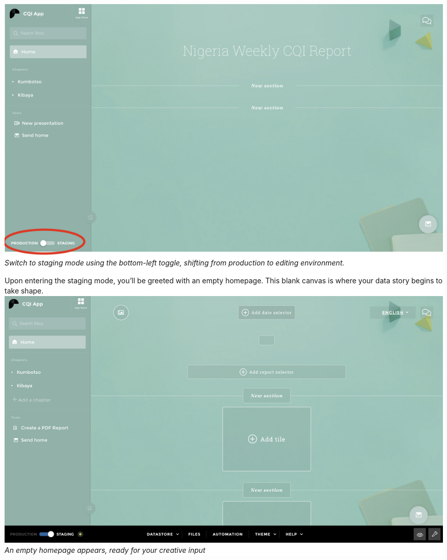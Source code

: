 ![turn-on staging](img/staging.png)
*Switch to staging mode using the bottom-left toggle, shifting from production to editing environment.*

Upon entering the staging mode, you’ll be greeted with an empty homepage. This blank canvas is where your data story begins to take shape.
![empty_homepage](img/sample_staging.png)
*An empty homepage appears, ready for your creative input*
